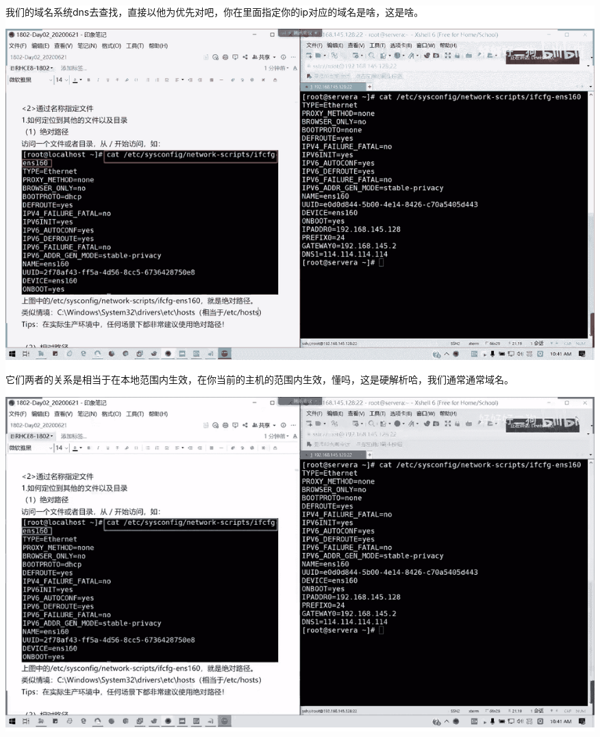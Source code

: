 我们的域名系统dns去查找，直接以他为优先对吧，你在里面指定你的ip对应的域名是啥，这是啥。

![](img/4b2a1a3d0a5daefbacedae26ef79b1bc_39.png)

它们两者的关系是相当于在本地范围内生效，在你当前的主机的范围内生效，懂吗，这是硬解析哈，我们通常通常域名。



![](img/4b2a1a3d0a5daefbacedae26ef79b1bc_41.png)
